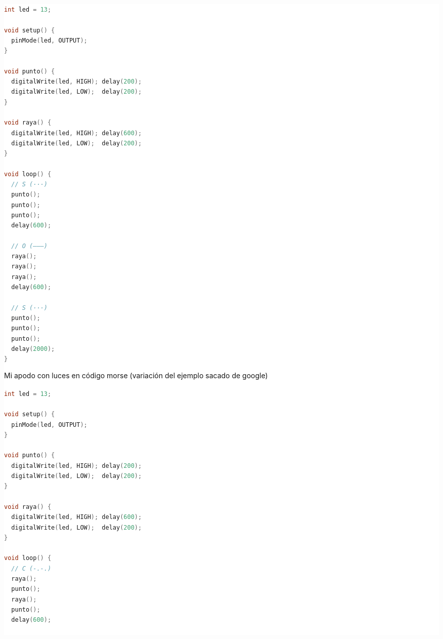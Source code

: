 ```cpp
int led = 13;

void setup() {
  pinMode(led, OUTPUT);
}

void punto() {
  digitalWrite(led, HIGH); delay(200);
  digitalWrite(led, LOW);  delay(200);
}

void raya() {
  digitalWrite(led, HIGH); delay(600);
  digitalWrite(led, LOW);  delay(200);
}

void loop() {
  // S (···)
  punto(); 
  punto(); 
  punto();
  delay(600);
  
  // O (–––)
  raya(); 
  raya(); 
  raya();
  delay(600);
  
  // S (···)
  punto(); 
  punto(); 
  punto();
  delay(2000); 
}
```

Mi apodo con luces en código morse (variación del ejemplo sacado de google)

```cpp
int led = 13;

void setup() {
  pinMode(led, OUTPUT);
}

void punto() {
  digitalWrite(led, HIGH); delay(200);
  digitalWrite(led, LOW);  delay(200);
}

void raya() {
  digitalWrite(led, HIGH); delay(600);
  digitalWrite(led, LOW);  delay(200);
}

void loop() {
  // C (-.-.)
  raya(); 
  punto(); 
  raya();
  punto(); 
  delay(600);
  
```